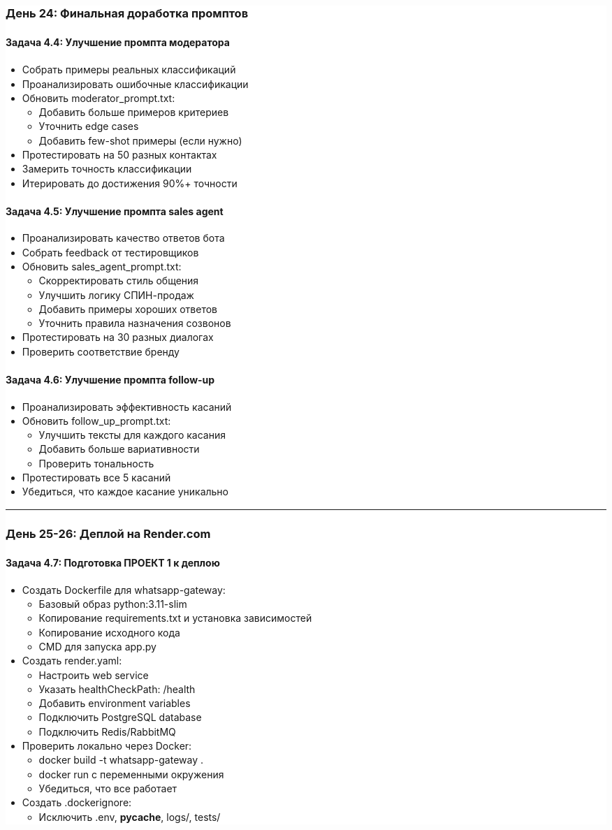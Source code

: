 
### **День 24: Финальная доработка промптов**

#### Задача 4.4: Улучшение промпта модератора
- Собрать примеры реальных классификаций
- Проанализировать ошибочные классификации
- Обновить moderator_prompt.txt:
  - Добавить больше примеров критериев
  - Уточнить edge cases
  - Добавить few-shot примеры (если нужно)
- Протестировать на 50 разных контактах
- Замерить точность классификации
- Итерировать до достижения 90%+ точности

#### Задача 4.5: Улучшение промпта sales agent
- Проанализировать качество ответов бота
- Собрать feedback от тестировщиков
- Обновить sales_agent_prompt.txt:
  - Скорректировать стиль общения
  - Улучшить логику СПИН-продаж
  - Добавить примеры хороших ответов
  - Уточнить правила назначения созвонов
- Протестировать на 30 разных диалогах
- Проверить соответствие бренду

#### Задача 4.6: Улучшение промпта follow-up
- Проанализировать эффективность касаний
- Обновить follow_up_prompt.txt:
  - Улучшить тексты для каждого касания
  - Добавить больше вариативности
  - Проверить тональность
- Протестировать все 5 касаний
- Убедиться, что каждое касание уникально

---

### **День 25-26: Деплой на Render.com**

#### Задача 4.7: Подготовка ПРОЕКТ 1 к деплою
- Создать Dockerfile для whatsapp-gateway:
  - Базовый образ python:3.11-slim
  - Копирование requirements.txt и установка зависимостей
  - Копирование исходного кода
  - CMD для запуска app.py
- Создать render.yaml:
  - Настроить web service
  - Указать healthCheckPath: /health
  - Добавить environment variables
  - Подключить PostgreSQL database
  - Подключить Redis/RabbitMQ
- Проверить локально через Docker:
  - docker build -t whatsapp-gateway .
  - docker run с переменными окружения
  - Убедиться, что все работает
- Создать .dockerignore:
  - Исключить .env, __pycache__, logs/, tests/
